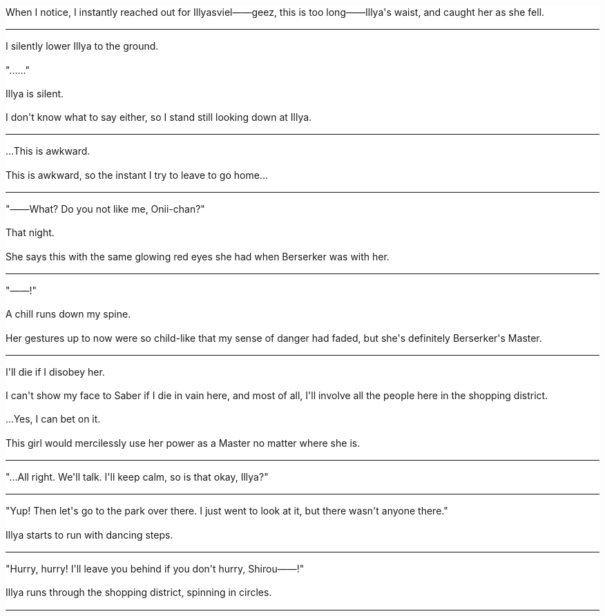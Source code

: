 When I notice, I instantly reached out for Illyasviel――geez, this is too long――Illya's waist, and caught her as she fell.

---

I silently lower Illya to the ground.

"......"

Illya is silent.

I don't know what to say either, so I stand still looking down at Illya.

---

...This is awkward.

This is awkward, so the instant I try to leave to go home...

---

"――What? Do you not like me, Onii-chan?"

That night.

She says this with the same glowing red eyes she had when Berserker was with her.

---

"――!"

A chill runs down my spine.

Her gestures up to now were so child-like that my sense of danger had faded, but she's definitely Berserker's Master.

---

I'll die if I disobey her.

I can't show my face to Saber if I die in vain here, and most of all, I'll involve all the people here in the shopping district.

...Yes, I can bet on it.

This girl would mercilessly use her power as a Master no matter where she is.

---

"...All right. We'll talk. I'll keep calm, so is that okay, Illya?"

---

"Yup! Then let's go to the park over there. I just went to look at it, but there wasn't anyone there."

Illya starts to run with dancing steps.

---

"Hurry, hurry! I'll leave you behind if you don't hurry, Shirou――!"

Illya runs through the shopping district, spinning in circles.

---